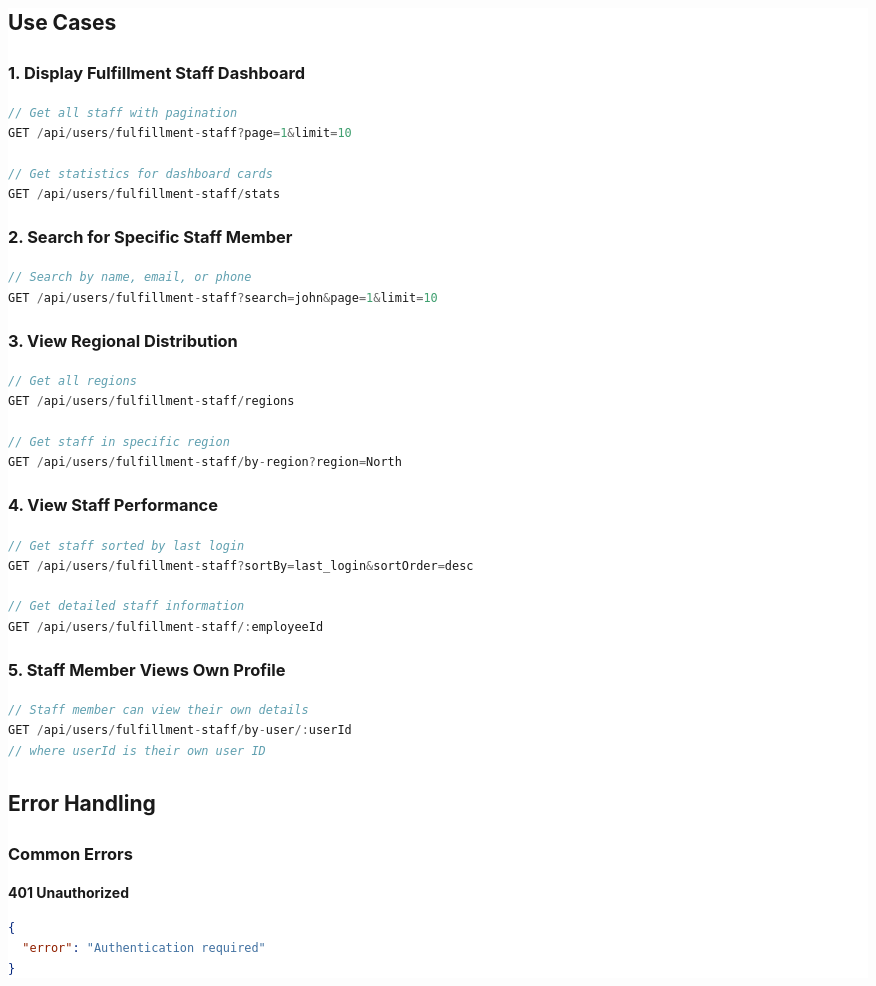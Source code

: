 ## Use Cases

### 1. Display Fulfillment Staff Dashboard
```javascript
// Get all staff with pagination
GET /api/users/fulfillment-staff?page=1&limit=10

// Get statistics for dashboard cards
GET /api/users/fulfillment-staff/stats
```

### 2. Search for Specific Staff Member
```javascript
// Search by name, email, or phone
GET /api/users/fulfillment-staff?search=john&page=1&limit=10
```

### 3. View Regional Distribution
```javascript
// Get all regions
GET /api/users/fulfillment-staff/regions

// Get staff in specific region
GET /api/users/fulfillment-staff/by-region?region=North
```

### 4. View Staff Performance
```javascript
// Get staff sorted by last login
GET /api/users/fulfillment-staff?sortBy=last_login&sortOrder=desc

// Get detailed staff information
GET /api/users/fulfillment-staff/:employeeId
```

### 5. Staff Member Views Own Profile
```javascript
// Staff member can view their own details
GET /api/users/fulfillment-staff/by-user/:userId
// where userId is their own user ID
```

## Error Handling

### Common Errors

**401 Unauthorized**
```json
{
  "error": "Authentication required"
}
```
